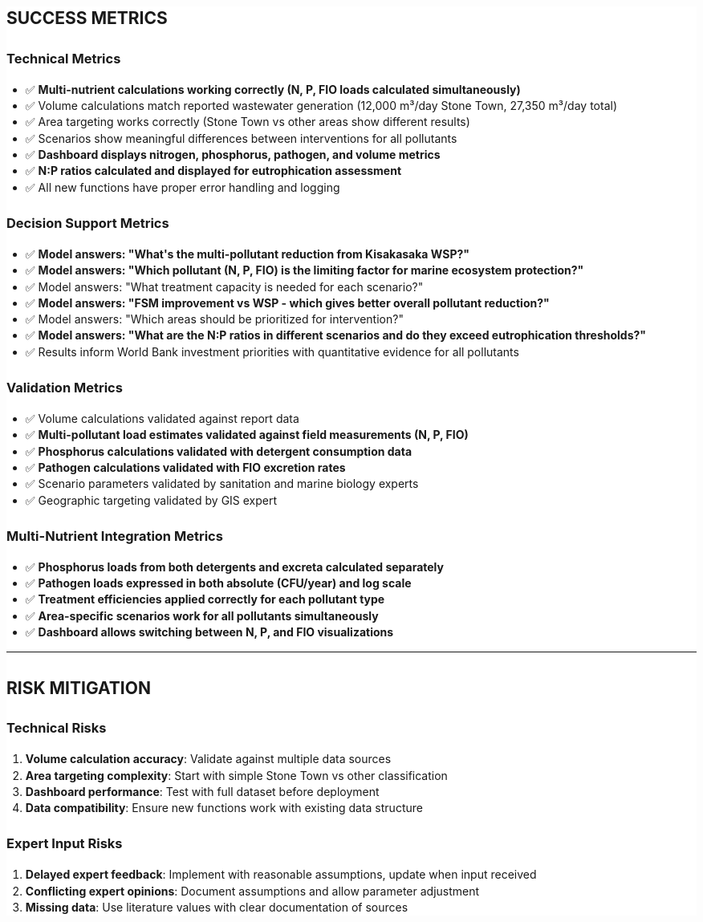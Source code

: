 ## SUCCESS METRICS

### Technical Metrics
- ✅ **Multi-nutrient calculations working correctly (N, P, FIO loads calculated simultaneously)**
- ✅ Volume calculations match reported wastewater generation (12,000 m³/day Stone Town, 27,350 m³/day total)
- ✅ Area targeting works correctly (Stone Town vs other areas show different results)
- ✅ Scenarios show meaningful differences between interventions for all pollutants
- ✅ **Dashboard displays nitrogen, phosphorus, pathogen, and volume metrics**
- ✅ **N:P ratios calculated and displayed for eutrophication assessment**
- ✅ All new functions have proper error handling and logging

### Decision Support Metrics
- ✅ **Model answers: "What's the multi-pollutant reduction from Kisakasaka WSP?"**
- ✅ **Model answers: "Which pollutant (N, P, FIO) is the limiting factor for marine ecosystem protection?"**
- ✅ Model answers: "What treatment capacity is needed for each scenario?"
- ✅ **Model answers: "FSM improvement vs WSP - which gives better overall pollutant reduction?"**
- ✅ Model answers: "Which areas should be prioritized for intervention?"
- ✅ **Model answers: "What are the N:P ratios in different scenarios and do they exceed eutrophication thresholds?"**
- ✅ Results inform World Bank investment priorities with quantitative evidence for all pollutants

### Validation Metrics
- ✅ Volume calculations validated against report data
- ✅ **Multi-pollutant load estimates validated against field measurements (N, P, FIO)**
- ✅ **Phosphorus calculations validated with detergent consumption data**
- ✅ **Pathogen calculations validated with FIO excretion rates**
- ✅ Scenario parameters validated by sanitation and marine biology experts
- ✅ Geographic targeting validated by GIS expert

### Multi-Nutrient Integration Metrics
- ✅ **Phosphorus loads from both detergents and excreta calculated separately**
- ✅ **Pathogen loads expressed in both absolute (CFU/year) and log scale**
- ✅ **Treatment efficiencies applied correctly for each pollutant type**
- ✅ **Area-specific scenarios work for all pollutants simultaneously**
- ✅ **Dashboard allows switching between N, P, and FIO visualizations**

---

## RISK MITIGATION

### Technical Risks
1. **Volume calculation accuracy**: Validate against multiple data sources
2. **Area targeting complexity**: Start with simple Stone Town vs other classification
3. **Dashboard performance**: Test with full dataset before deployment
4. **Data compatibility**: Ensure new functions work with existing data structure

### Expert Input Risks
1. **Delayed expert feedback**: Implement with reasonable assumptions, update when input received
2. **Conflicting expert opinions**: Document assumptions and allow parameter adjustment
3. **Missing data**: Use literature values with clear documentation of sources

